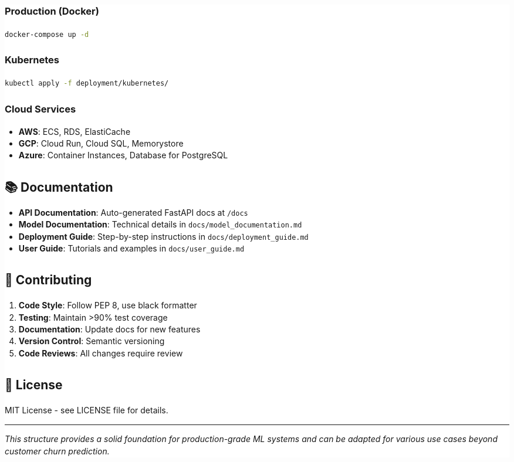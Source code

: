 ### Production (Docker)
```bash
docker-compose up -d
```

### Kubernetes
```bash
kubectl apply -f deployment/kubernetes/
```

### Cloud Services
- **AWS**: ECS, RDS, ElastiCache
- **GCP**: Cloud Run, Cloud SQL, Memorystore
- **Azure**: Container Instances, Database for PostgreSQL

## 📚 Documentation

- **API Documentation**: Auto-generated FastAPI docs at `/docs`
- **Model Documentation**: Technical details in `docs/model_documentation.md`
- **Deployment Guide**: Step-by-step instructions in `docs/deployment_guide.md`
- **User Guide**: Tutorials and examples in `docs/user_guide.md`

## 🤝 Contributing

1. **Code Style**: Follow PEP 8, use black formatter
2. **Testing**: Maintain >90% test coverage
3. **Documentation**: Update docs for new features
4. **Version Control**: Semantic versioning
5. **Code Reviews**: All changes require review

## 📄 License

MIT License - see LICENSE file for details.

---

*This structure provides a solid foundation for production-grade ML systems and can be adapted for various use cases beyond customer churn prediction.*